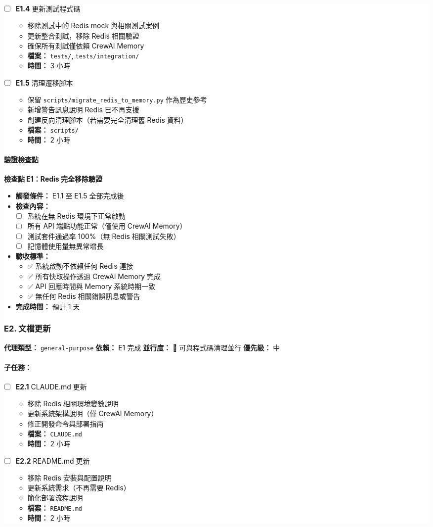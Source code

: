 - [ ] **E1.4** 更新測試程式碼

  - 移除測試中的 Redis mock 與相關測試案例
  - 更新整合測試，移除 Redis 相關驗證
  - 確保所有測試僅依賴 CrewAI Memory
  - **檔案：** `tests/`, `tests/integration/`
  - **時間：** 3 小時

- [ ] **E1.5** 清理遷移腳本
  - 保留 `scripts/migrate_redis_to_memory.py` 作為歷史參考
  - 新增警告訊息說明 Redis 已不再支援
  - 創建反向清理腳本（若需要完全清理舊 Redis 資料）
  - **檔案：** `scripts/`
  - **時間：** 2 小時

#### 驗證檢查點

**檢查點 E1：Redis 完全移除驗證**

- **觸發條件：** E1.1 至 E1.5 全部完成後
- **檢查內容：**
  - [ ] 系統在無 Redis 環境下正常啟動
  - [ ] 所有 API 端點功能正常（僅使用 CrewAI Memory）
  - [ ] 測試套件通過率 100%（無 Redis 相關測試失敗）
  - [ ] 記憶體使用量無異常增長
- **驗收標準：**
  - ✅ 系統啟動不依賴任何 Redis 連接
  - ✅ 所有快取操作透過 CrewAI Memory 完成
  - ✅ API 回應時間與 Memory 系統時期一致
  - ✅ 無任何 Redis 相關錯誤訊息或警告
- **完成時間：** 預計 1 天

### E2. 文檔更新

**代理類型：** `general-purpose`
**依賴：** E1 完成
**並行度：** 🔶 可與程式碼清理並行
**優先級：** 中

#### 子任務：

- [ ] **E2.1** CLAUDE.md 更新

  - 移除 Redis 相關環境變數說明
  - 更新系統架構說明（僅 CrewAI Memory）
  - 修正開發命令與部署指南
  - **檔案：** `CLAUDE.md`
  - **時間：** 2 小時

- [ ] **E2.2** README.md 更新

  - 移除 Redis 安裝與配置說明
  - 更新系統需求（不再需要 Redis）
  - 簡化部署流程說明
  - **檔案：** `README.md`
  - **時間：** 2 小時
